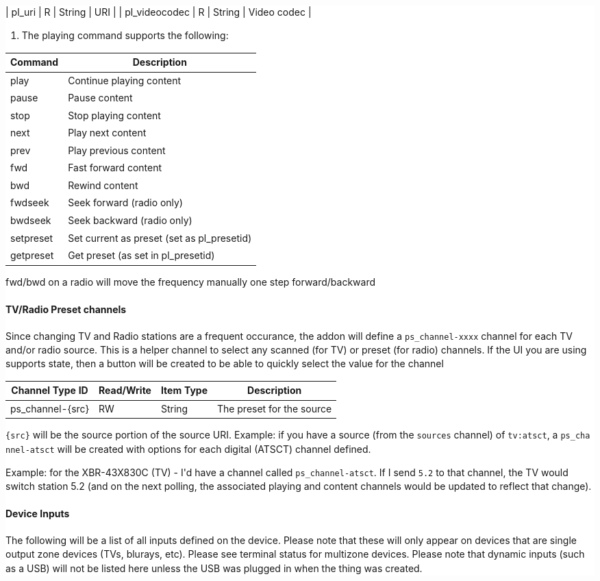 | pl_uri               | R          | String            | URI                               |
| pl_videocodec        | R          | String            | Video codec                       |

1. The playing command supports the following:

| Command   | Description                                |
| --------- | ------------------------------------------ |
| play      | Continue playing content                   |
| pause     | Pause content                              |
| stop      | Stop playing content                       |
| next      | Play next content                          |
| prev      | Play previous content                      |
| fwd       | Fast forward content                       |
| bwd       | Rewind content                             |
| fwdseek   | Seek forward (radio only)                  |
| bwdseek   | Seek backward (radio only)                 |
| setpreset | Set current as preset (set as pl_presetid) |
| getpreset | Get preset (as set in pl_presetid)         |

fwd/bwd on a radio will move the frequency manually one step forward/backward

#### TV/Radio Preset channels

Since changing TV and Radio stations are a frequent occurance, the addon will define a `ps_channel-xxxx` channel for each TV and/or radio source.
This is a helper channel to select any scanned (for TV) or preset (for radio) channels.
If the UI you are using supports state, then a button will be created to be able to quickly select the value for the channel

| Channel Type ID  | Read/Write | Item Type | Description               |
| ---------------- | ---------- | --------- | ------------------------- |
| ps_channel-{src} | RW         | String    | The preset for the source |

`{src}` will be the source portion of the source URI.
Example: if you have a source (from the `sources` channel) of `tv:atsct`, a `ps_channel-atsct` will be created with options for each digital (ATSCT) channel defined.

Example: for the XBR-43X830C (TV) - I'd have a channel called `ps_channel-atsct`.
If I send `5.2` to that channel, the TV would switch station 5.2 (and on the next polling, the associated playing and content channels would be updated to reflect that change).

#### Device Inputs

The following will be a list of all inputs defined on the device.
Please note that these will only appear on devices that are single output zone devices (TVs, blurays, etc).
Please see terminal status for multizone devices.
Please note that dynamic inputs (such as a USB) will not be listed here unless the USB was plugged in when the thing was created.
